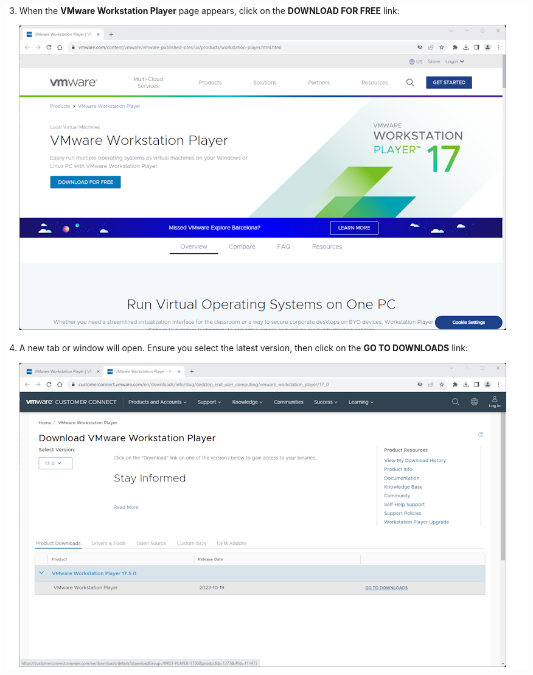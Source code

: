 3. When the **VMware Workstation Player** page appears, click on the **DOWNLOAD FOR FREE** link:

    ![VMware Workstation Player](img/install_07.png)

4. A new tab or window will open. Ensure you select the latest version, then click on the **GO TO DOWNLOADS** link:

    ![Download VMware Workstation Player](img/install_08.png)
